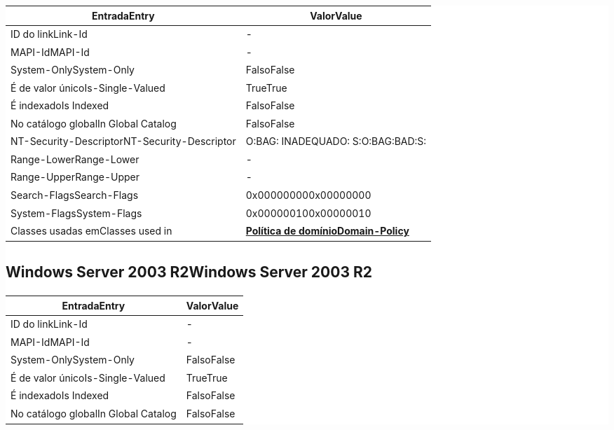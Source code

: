 

| <span data-ttu-id="78663-153">Entrada</span><span class="sxs-lookup"><span data-stu-id="78663-153">Entry</span></span> | <span data-ttu-id="78663-154">Valor</span><span class="sxs-lookup"><span data-stu-id="78663-154">Value</span></span> |
|------------------------|----------------------------------------------------|
| <span data-ttu-id="78663-155">ID do link</span><span class="sxs-lookup"><span data-stu-id="78663-155">Link-Id</span></span>                | \-                                                 |
| <span data-ttu-id="78663-156">MAPI-Id</span><span class="sxs-lookup"><span data-stu-id="78663-156">MAPI-Id</span></span>                | \-                                                 |
| <span data-ttu-id="78663-157">System-Only</span><span class="sxs-lookup"><span data-stu-id="78663-157">System-Only</span></span>            | <span data-ttu-id="78663-158">Falso</span><span class="sxs-lookup"><span data-stu-id="78663-158">False</span></span>                                              |
| <span data-ttu-id="78663-159">É de valor único</span><span class="sxs-lookup"><span data-stu-id="78663-159">Is-Single-Valued</span></span>       | <span data-ttu-id="78663-160">True</span><span class="sxs-lookup"><span data-stu-id="78663-160">True</span></span>                                               |
| <span data-ttu-id="78663-161">É indexado</span><span class="sxs-lookup"><span data-stu-id="78663-161">Is Indexed</span></span>             | <span data-ttu-id="78663-162">Falso</span><span class="sxs-lookup"><span data-stu-id="78663-162">False</span></span>                                              |
| <span data-ttu-id="78663-163">No catálogo global</span><span class="sxs-lookup"><span data-stu-id="78663-163">In Global Catalog</span></span>      | <span data-ttu-id="78663-164">Falso</span><span class="sxs-lookup"><span data-stu-id="78663-164">False</span></span>                                              |
| <span data-ttu-id="78663-165">NT-Security-Descriptor</span><span class="sxs-lookup"><span data-stu-id="78663-165">NT-Security-Descriptor</span></span> | <span data-ttu-id="78663-166">O:BAG: INADEQUADO: S:</span><span class="sxs-lookup"><span data-stu-id="78663-166">O:BAG:BAD:S:</span></span>                                       |
| <span data-ttu-id="78663-167">Range-Lower</span><span class="sxs-lookup"><span data-stu-id="78663-167">Range-Lower</span></span>            | \-                                                 |
| <span data-ttu-id="78663-168">Range-Upper</span><span class="sxs-lookup"><span data-stu-id="78663-168">Range-Upper</span></span>            | \-                                                 |
| <span data-ttu-id="78663-169">Search-Flags</span><span class="sxs-lookup"><span data-stu-id="78663-169">Search-Flags</span></span>           | <span data-ttu-id="78663-170">0x00000000</span><span class="sxs-lookup"><span data-stu-id="78663-170">0x00000000</span></span>                                         |
| <span data-ttu-id="78663-171">System-Flags</span><span class="sxs-lookup"><span data-stu-id="78663-171">System-Flags</span></span>           | <span data-ttu-id="78663-172">0x00000010</span><span class="sxs-lookup"><span data-stu-id="78663-172">0x00000010</span></span>                                         |
| <span data-ttu-id="78663-173">Classes usadas em</span><span class="sxs-lookup"><span data-stu-id="78663-173">Classes used in</span></span>        | [<span data-ttu-id="78663-174">**Política de domínio**</span><span class="sxs-lookup"><span data-stu-id="78663-174">**Domain-Policy**</span></span>](c-domainpolicy.md)<br/> |



## <a name="windows-server-2003-r2"></a><span data-ttu-id="78663-175">Windows Server 2003 R2</span><span class="sxs-lookup"><span data-stu-id="78663-175">Windows Server 2003 R2</span></span>



| <span data-ttu-id="78663-176">Entrada</span><span class="sxs-lookup"><span data-stu-id="78663-176">Entry</span></span> | <span data-ttu-id="78663-177">Valor</span><span class="sxs-lookup"><span data-stu-id="78663-177">Value</span></span> |
|------------------------|----------------------------------------------------|
| <span data-ttu-id="78663-178">ID do link</span><span class="sxs-lookup"><span data-stu-id="78663-178">Link-Id</span></span>                | \-                                                 |
| <span data-ttu-id="78663-179">MAPI-Id</span><span class="sxs-lookup"><span data-stu-id="78663-179">MAPI-Id</span></span>                | \-                                                 |
| <span data-ttu-id="78663-180">System-Only</span><span class="sxs-lookup"><span data-stu-id="78663-180">System-Only</span></span>            | <span data-ttu-id="78663-181">Falso</span><span class="sxs-lookup"><span data-stu-id="78663-181">False</span></span>                                              |
| <span data-ttu-id="78663-182">É de valor único</span><span class="sxs-lookup"><span data-stu-id="78663-182">Is-Single-Valued</span></span>       | <span data-ttu-id="78663-183">True</span><span class="sxs-lookup"><span data-stu-id="78663-183">True</span></span>                                               |
| <span data-ttu-id="78663-184">É indexado</span><span class="sxs-lookup"><span data-stu-id="78663-184">Is Indexed</span></span>             | <span data-ttu-id="78663-185">Falso</span><span class="sxs-lookup"><span data-stu-id="78663-185">False</span></span>                                              |
| <span data-ttu-id="78663-186">No catálogo global</span><span class="sxs-lookup"><span data-stu-id="78663-186">In Global Catalog</span></span>      | <span data-ttu-id="78663-187">Falso</span><span class="sxs-lookup"><span data-stu-id="78663-187">False</span></span>                                              |